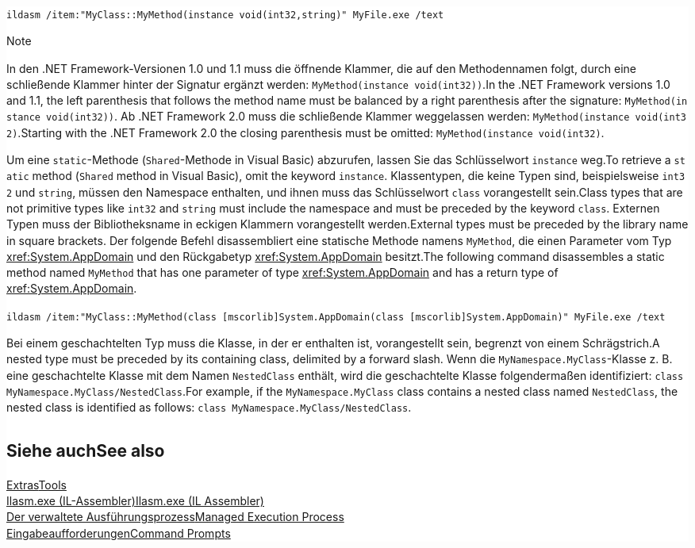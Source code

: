 ```console
ildasm /item:"MyClass::MyMethod(instance void(int32,string)" MyFile.exe /text
```

> [!NOTE]
> <span data-ttu-id="32609-253">In den .NET Framework-Versionen 1.0 und 1.1 muss die öffnende Klammer, die auf den Methodennamen folgt, durch eine schließende Klammer hinter der Signatur ergänzt werden: `MyMethod(instance void(int32))`.</span><span class="sxs-lookup"><span data-stu-id="32609-253">In the .NET Framework versions 1.0 and 1.1, the left parenthesis that follows the method name must be balanced by a right parenthesis after the signature: `MyMethod(instance void(int32))`.</span></span> <span data-ttu-id="32609-254">Ab .NET Framework 2.0 muss die schließende Klammer weggelassen werden: `MyMethod(instance void(int32)`.</span><span class="sxs-lookup"><span data-stu-id="32609-254">Starting with the .NET Framework 2.0 the closing parenthesis must be omitted: `MyMethod(instance void(int32)`.</span></span>

<span data-ttu-id="32609-255">Um eine `static`-Methode (`Shared`-Methode in Visual Basic) abzurufen, lassen Sie das Schlüsselwort `instance` weg.</span><span class="sxs-lookup"><span data-stu-id="32609-255">To retrieve a `static` method (`Shared` method in Visual Basic), omit the keyword `instance`.</span></span> <span data-ttu-id="32609-256">Klassentypen, die keine Typen sind, beispielsweise `int32` und `string`, müssen den Namespace enthalten, und ihnen muss das Schlüsselwort `class` vorangestellt sein.</span><span class="sxs-lookup"><span data-stu-id="32609-256">Class types that are not primitive types like `int32` and `string` must include the namespace and must be preceded by the keyword `class`.</span></span> <span data-ttu-id="32609-257">Externen Typen muss der Bibliotheksname in eckigen Klammern vorangestellt werden.</span><span class="sxs-lookup"><span data-stu-id="32609-257">External types must be preceded by the library name in square brackets.</span></span> <span data-ttu-id="32609-258">Der folgende Befehl disassembliert eine statische Methode namens `MyMethod`, die einen Parameter vom Typ <xref:System.AppDomain> und den Rückgabetyp <xref:System.AppDomain> besitzt.</span><span class="sxs-lookup"><span data-stu-id="32609-258">The following command disassembles a static method named `MyMethod` that has one parameter of type <xref:System.AppDomain> and has a return type of <xref:System.AppDomain>.</span></span>

```console
ildasm /item:"MyClass::MyMethod(class [mscorlib]System.AppDomain(class [mscorlib]System.AppDomain)" MyFile.exe /text
```

<span data-ttu-id="32609-259">Bei einem geschachtelten Typ muss die Klasse, in der er enthalten ist, vorangestellt sein, begrenzt von einem Schrägstrich.</span><span class="sxs-lookup"><span data-stu-id="32609-259">A nested type must be preceded by its containing class, delimited by a forward slash.</span></span> <span data-ttu-id="32609-260">Wenn die `MyNamespace.MyClass`-Klasse z. B. eine geschachtelte Klasse mit dem Namen `NestedClass` enthält, wird die geschachtelte Klasse folgendermaßen identifiziert: `class MyNamespace.MyClass/NestedClass`.</span><span class="sxs-lookup"><span data-stu-id="32609-260">For example, if the `MyNamespace.MyClass` class contains a nested class named `NestedClass`, the nested class is identified as follows: `class MyNamespace.MyClass/NestedClass`.</span></span>

## <a name="see-also"></a><span data-ttu-id="32609-261">Siehe auch</span><span class="sxs-lookup"><span data-stu-id="32609-261">See also</span></span>

[<span data-ttu-id="32609-262">Extras</span><span class="sxs-lookup"><span data-stu-id="32609-262">Tools</span></span>](../../../docs/framework/tools/index.md)  
[<span data-ttu-id="32609-263">Ilasm.exe (IL-Assembler)</span><span class="sxs-lookup"><span data-stu-id="32609-263">Ilasm.exe (IL Assembler)</span></span>](../../../docs/framework/tools/ilasm-exe-il-assembler.md)  
[<span data-ttu-id="32609-264">Der verwaltete Ausführungsprozess</span><span class="sxs-lookup"><span data-stu-id="32609-264">Managed Execution Process</span></span>](../../../docs/standard/managed-execution-process.md)  
[<span data-ttu-id="32609-265">Eingabeaufforderungen</span><span class="sxs-lookup"><span data-stu-id="32609-265">Command Prompts</span></span>](../../../docs/framework/tools/developer-command-prompt-for-vs.md)

